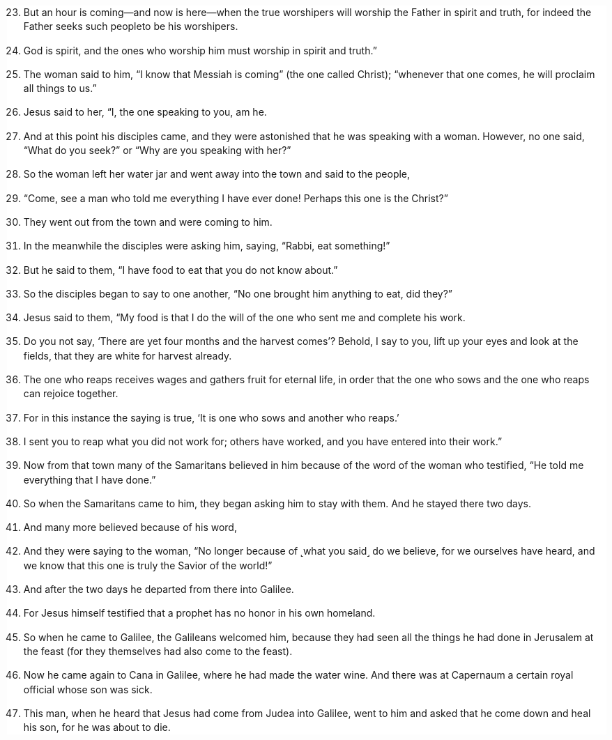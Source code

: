23. But an hour is coming—and now is here—when the true worshipers will worship the Father in spirit and truth, for indeed the Father seeks such peopleto be his worshipers.

24. God is spirit, and the ones who worship him must worship in spirit and truth.”

25. The woman said to him, “I know that Messiah is coming” (the one called Christ); “whenever that one comes, he will proclaim all things to us.”

26. Jesus said to her, “I, the one speaking to you, am he.

27. And at this point his disciples came, and they were astonished that he was speaking with a woman. However, no one said, “What do you seek?” or “Why are you speaking with her?”

28. So the woman left her water jar and went away into the town and said to the people,

29. “Come, see a man who told me everything I have ever done! Perhaps this one is the Christ?”

30. They went out from the town and were coming to him.

31. In the meanwhile the disciples were asking him, saying, “Rabbi, eat something!”

32. But he said to them, “I have food to eat that you do not know about.”

33. So the disciples began to say to one another, “No one brought him anything to eat, did they?”

34. Jesus said to them, “My food is that I do the will of the one who sent me and complete his work.

35. Do you not say, ‘There are yet four months and the harvest comes’? Behold, I say to you, lift up your eyes and look at the fields, that they are white for harvest already.

36. The one who reaps receives wages and gathers fruit for eternal life, in order that the one who sows and the one who reaps can rejoice together.

37. For in this instance the saying is true, ‘It is one who sows and another who reaps.’

38. I sent you to reap what you did not work for; others have worked, and you have entered into their work.”

39. Now from that town many of the Samaritans believed in him because of the word of the woman who testified, “He told me everything that I have done.”

40. So when the Samaritans came to him, they began asking him to stay with them. And he stayed there two days.

41. And many more believed because of his word,

42. And they were saying to the woman, “No longer because of ˻what you said˼ do we believe, for we ourselves have heard, and we know that this one is truly the Savior of the world!”

43. And after the two days he departed from there into Galilee.

44. For Jesus himself testified that a prophet has no honor in his own homeland.

45. So when he came to Galilee, the Galileans welcomed him, because they had seen all the things he had done in Jerusalem at the feast (for they themselves had also come to the feast).

46. Now he came again to Cana in Galilee, where he had made the water wine. And there was at Capernaum a certain royal official whose son was sick.

47. This man, when he heard that Jesus had come from Judea into Galilee, went to him and asked that he come down and heal his son, for he was about to die.
